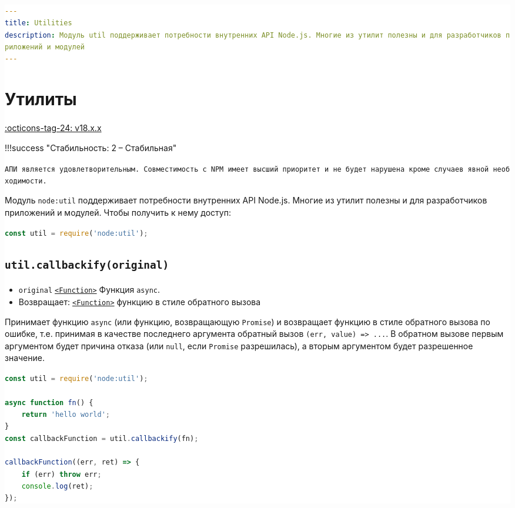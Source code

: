 ```yaml
---
title: Utilities
description: Модуль util поддерживает потребности внутренних API Node.js. Многие из утилит полезны и для разработчиков приложений и модулей
---
```


# Утилиты

[:octicons-tag-24: v18.x.x](https://nodejs.org/docs/latest-v18.x/api/util.html)

!!!success "Стабильность: 2 – Стабильная"

    АПИ является удовлетворительным. Совместимость с NPM имеет высший приоритет и не будет нарушена кроме случаев явной необходимости.

Модуль `node:util` поддерживает потребности внутренних API Node.js. Многие из утилит полезны и для разработчиков приложений и модулей. Чтобы получить к нему доступ:



```js
const util = require('node:util');
```



## `util.callbackify(original)`

-   `original` [`<Function>`](https://developer.mozilla.org/docs/Web/JavaScript/Reference/Global_Objects/Function) Функция `async`.
-   Возвращает: [`<Function>`](https://developer.mozilla.org/docs/Web/JavaScript/Reference/Global_Objects/Function) функцию в стиле обратного вызова

Принимает функцию `async` (или функцию, возвращающую `Promise`) и возвращает функцию в стиле обратного вызова по ошибке, т.е. принимая в качестве последнего аргумента обратный вызов `(err, value) => ...`. В обратном вызове первым аргументом будет причина отказа (или `null`, если `Promise` разрешилась), а вторым аргументом будет разрешенное значение.



```js
const util = require('node:util');

async function fn() {
    return 'hello world';
}
const callbackFunction = util.callbackify(fn);

callbackFunction((err, ret) => {
    if (err) throw err;
    console.log(ret);
});
```

